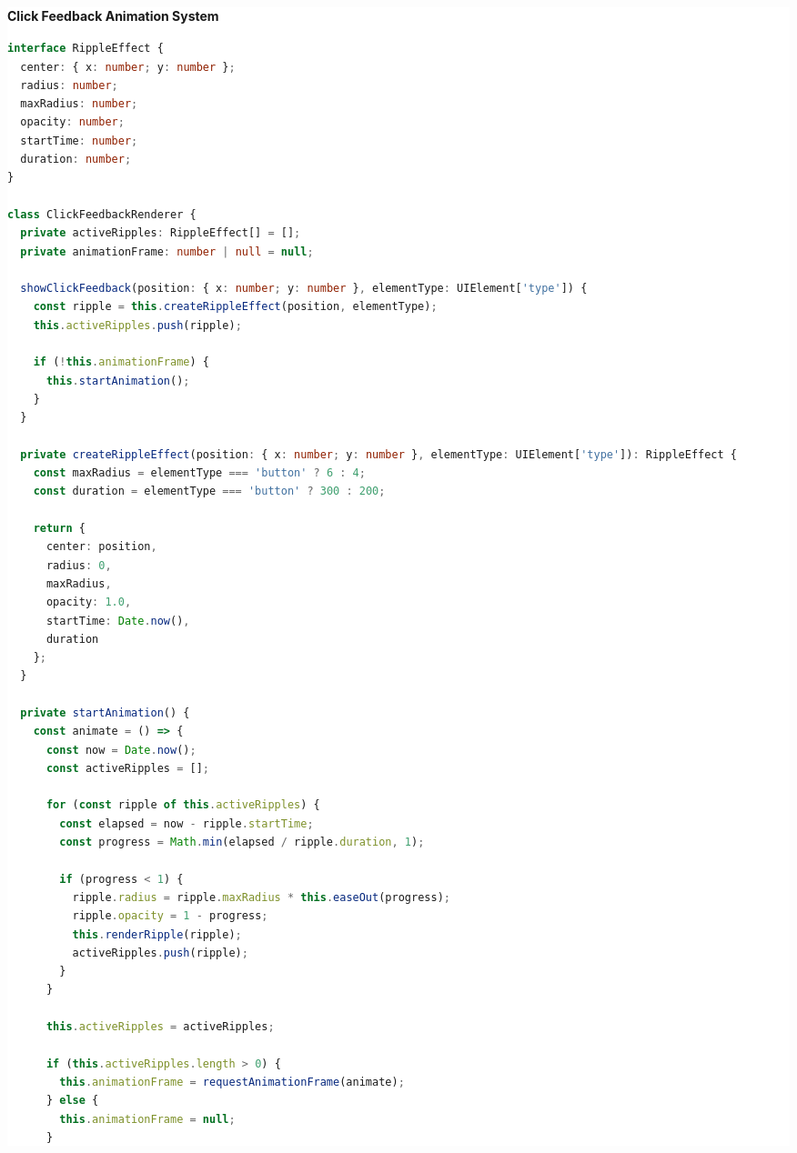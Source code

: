 
**Click Feedback Animation System**
```typescript
interface RippleEffect {
  center: { x: number; y: number };
  radius: number;
  maxRadius: number;
  opacity: number;
  startTime: number;
  duration: number;
}

class ClickFeedbackRenderer {
  private activeRipples: RippleEffect[] = [];
  private animationFrame: number | null = null;
  
  showClickFeedback(position: { x: number; y: number }, elementType: UIElement['type']) {
    const ripple = this.createRippleEffect(position, elementType);
    this.activeRipples.push(ripple);
    
    if (!this.animationFrame) {
      this.startAnimation();
    }
  }
  
  private createRippleEffect(position: { x: number; y: number }, elementType: UIElement['type']): RippleEffect {
    const maxRadius = elementType === 'button' ? 6 : 4;
    const duration = elementType === 'button' ? 300 : 200;
    
    return {
      center: position,
      radius: 0,
      maxRadius,
      opacity: 1.0,
      startTime: Date.now(),
      duration
    };
  }
  
  private startAnimation() {
    const animate = () => {
      const now = Date.now();
      const activeRipples = [];
      
      for (const ripple of this.activeRipples) {
        const elapsed = now - ripple.startTime;
        const progress = Math.min(elapsed / ripple.duration, 1);
        
        if (progress < 1) {
          ripple.radius = ripple.maxRadius * this.easeOut(progress);
          ripple.opacity = 1 - progress;
          this.renderRipple(ripple);
          activeRipples.push(ripple);
        }
      }
      
      this.activeRipples = activeRipples;
      
      if (this.activeRipples.length > 0) {
        this.animationFrame = requestAnimationFrame(animate);
      } else {
        this.animationFrame = null;
      }
```